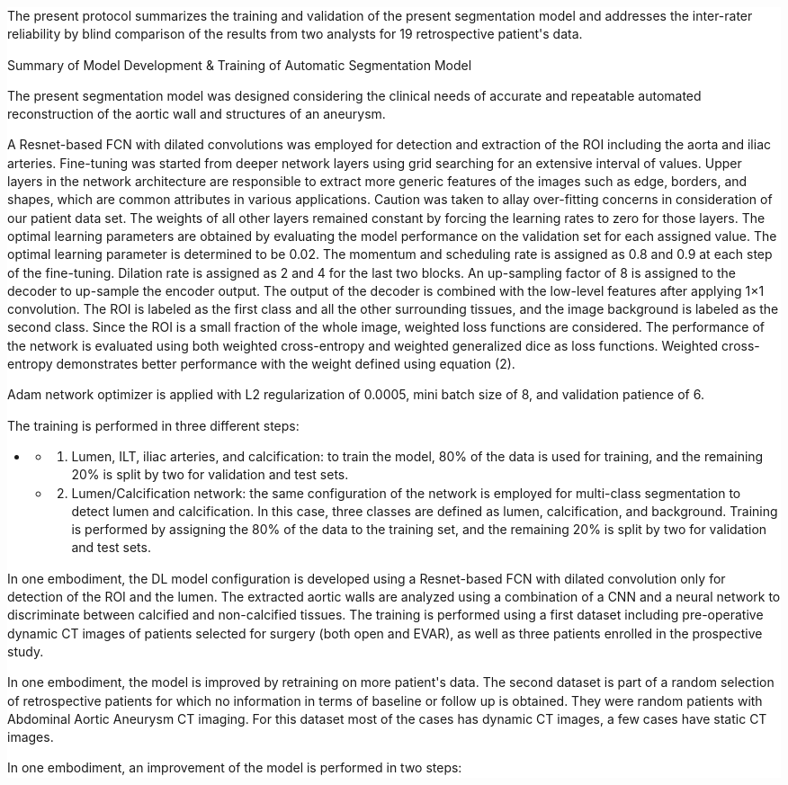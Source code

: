 The present protocol summarizes the training and validation of the present segmentation model and addresses the inter-rater reliability by blind comparison of the results from two analysts for 19 retrospective patient's data.

Summary of Model Development & Training of Automatic Segmentation Model

The present segmentation model was designed considering the clinical needs of accurate and repeatable automated reconstruction of the aortic wall and structures of an aneurysm.

A Resnet-based FCN with dilated convolutions was employed for detection and extraction of the ROI including the aorta and iliac arteries. Fine-tuning was started from deeper network layers using grid searching for an extensive interval of values. Upper layers in the network architecture are responsible to extract more generic features of the images such as edge, borders, and shapes, which are common attributes in various applications. Caution was taken to allay over-fitting concerns in consideration of our patient data set. The weights of all other layers remained constant by forcing the learning rates to zero for those layers. The optimal learning parameters are obtained by evaluating the model performance on the validation set for each assigned value. The optimal learning parameter is determined to be 0.02. The momentum and scheduling rate is assigned as 0.8 and 0.9 at each step of the fine-tuning. Dilation rate is assigned as 2 and 4 for the last two blocks. An up-sampling factor of 8 is assigned to the decoder to up-sample the encoder output. The output of the decoder is combined with the low-level features after applying 1×1 convolution. The ROI is labeled as the first class and all the other surrounding tissues, and the image background is labeled as the second class. Since the ROI is a small fraction of the whole image, weighted loss functions are considered. The performance of the network is evaluated using both weighted cross-entropy and weighted generalized dice as loss functions. Weighted cross-entropy demonstrates better performance with the weight defined using equation (2).

Adam network optimizer is applied with L2 regularization of 0.0005, mini batch size of 8, and validation patience of 6.

The training is performed in three different steps:


- - 1. Lumen, ILT, iliac arteries, and calcification: to train the
    model, 80% of the data is used for training, and the remaining 20%
    is split by two for validation and test sets.
  - 2. Lumen/Calcification network: the same configuration of the
    network is employed for multi-class segmentation to detect lumen and
    calcification. In this case, three classes are defined as lumen,
    calcification, and background. Training is performed by assigning
    the 80% of the data to the training set, and the remaining 20% is
    split by two for validation and test sets.

In one embodiment, the DL model configuration is developed using a Resnet-based FCN with dilated convolution only for detection of the ROI and the lumen. The extracted aortic walls are analyzed using a combination of a CNN and a neural network to discriminate between calcified and non-calcified tissues. The training is performed using a first dataset including pre-operative dynamic CT images of patients selected for surgery (both open and EVAR), as well as three patients enrolled in the prospective study.

In one embodiment, the model is improved by retraining on more patient's data. The second dataset is part of a random selection of retrospective patients for which no information in terms of baseline or follow up is obtained. They were random patients with Abdominal Aortic Aneurysm CT imaging. For this dataset most of the cases has dynamic CT images, a few cases have static CT images.

In one embodiment, an improvement of the model is performed in two steps:
